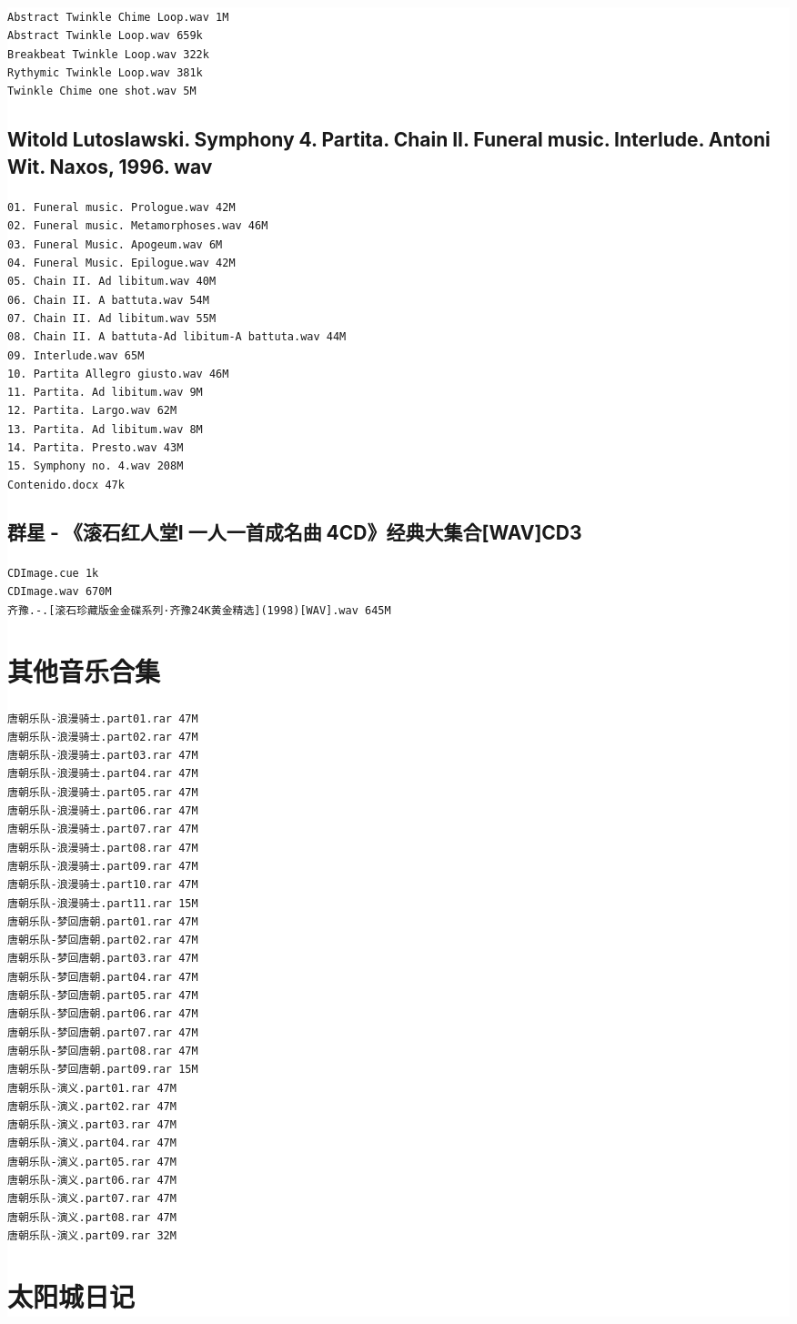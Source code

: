    Abstract Twinkle Chime Loop.wav 1M
    Abstract Twinkle Loop.wav 659k
    Breakbeat Twinkle Loop.wav 322k
    Rythymic Twinkle Loop.wav 381k
    Twinkle Chime one shot.wav 5M
## Witold Lutoslawski. Symphony 4. Partita. Chain II. Funeral music. Interlude. Antoni Wit. Naxos, 1996. wav
    01. Funeral music. Prologue.wav 42M
    02. Funeral music. Metamorphoses.wav 46M
    03. Funeral Music. Apogeum.wav 6M
    04. Funeral Music. Epilogue.wav 42M
    05. Chain II. Ad libitum.wav 40M
    06. Chain II. A battuta.wav 54M
    07. Chain II. Ad libitum.wav 55M
    08. Chain II. A battuta-Ad libitum-A battuta.wav 44M
    09. Interlude.wav 65M
    10. Partita Allegro giusto.wav 46M
    11. Partita. Ad libitum.wav 9M
    12. Partita. Largo.wav 62M
    13. Partita. Ad libitum.wav 8M
    14. Partita. Presto.wav 43M
    15. Symphony no. 4.wav 208M
    Contenido.docx 47k
## 群星 - 《滚石红人堂I 一人一首成名曲 4CD》经典大集合[WAV]CD3
    CDImage.cue 1k
    CDImage.wav 670M
    齐豫.-.[滚石珍藏版金金碟系列·齐豫24K黄金精选](1998)[WAV].wav 645M
# 其他音乐合集
    唐朝乐队-浪漫骑士.part01.rar 47M
    唐朝乐队-浪漫骑士.part02.rar 47M
    唐朝乐队-浪漫骑士.part03.rar 47M
    唐朝乐队-浪漫骑士.part04.rar 47M
    唐朝乐队-浪漫骑士.part05.rar 47M
    唐朝乐队-浪漫骑士.part06.rar 47M
    唐朝乐队-浪漫骑士.part07.rar 47M
    唐朝乐队-浪漫骑士.part08.rar 47M
    唐朝乐队-浪漫骑士.part09.rar 47M
    唐朝乐队-浪漫骑士.part10.rar 47M
    唐朝乐队-浪漫骑士.part11.rar 15M
    唐朝乐队-梦回唐朝.part01.rar 47M
    唐朝乐队-梦回唐朝.part02.rar 47M
    唐朝乐队-梦回唐朝.part03.rar 47M
    唐朝乐队-梦回唐朝.part04.rar 47M
    唐朝乐队-梦回唐朝.part05.rar 47M
    唐朝乐队-梦回唐朝.part06.rar 47M
    唐朝乐队-梦回唐朝.part07.rar 47M
    唐朝乐队-梦回唐朝.part08.rar 47M
    唐朝乐队-梦回唐朝.part09.rar 15M
    唐朝乐队-演义.part01.rar 47M
    唐朝乐队-演义.part02.rar 47M
    唐朝乐队-演义.part03.rar 47M
    唐朝乐队-演义.part04.rar 47M
    唐朝乐队-演义.part05.rar 47M
    唐朝乐队-演义.part06.rar 47M
    唐朝乐队-演义.part07.rar 47M
    唐朝乐队-演义.part08.rar 47M
    唐朝乐队-演义.part09.rar 32M
# 太阳城日记